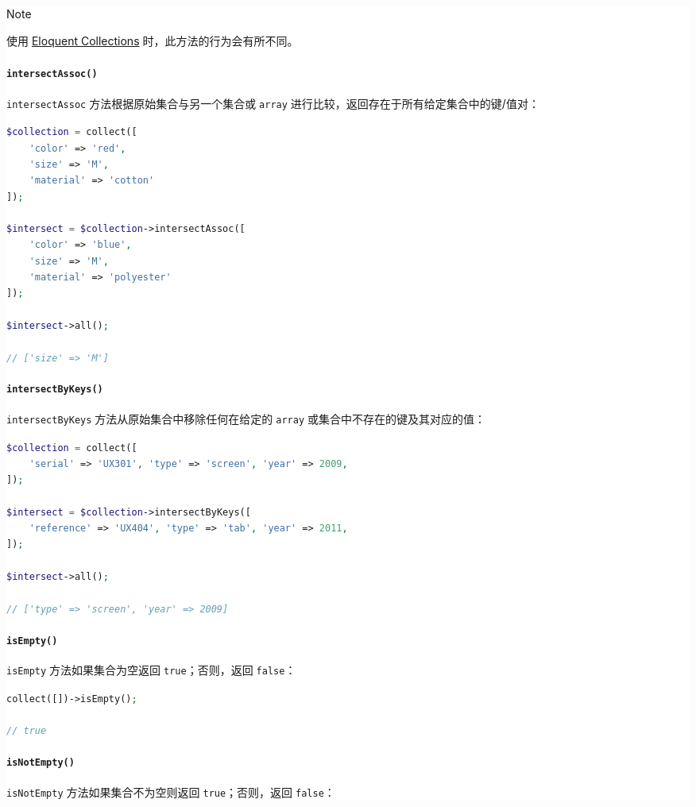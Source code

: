 > [!NOTE]
> 使用 [Eloquent Collections](/docs/11/eloquent/eloquent-collections#method-intersect) 时，此方法的行为会有所不同。

#### `intersectAssoc()`

`intersectAssoc` 方法根据原始集合与另一个集合或 `array` 进行比较，返回存在于所有给定集合中的键/值对：

```php
$collection = collect([
    'color' => 'red',
    'size' => 'M',
    'material' => 'cotton'
]);

$intersect = $collection->intersectAssoc([
    'color' => 'blue',
    'size' => 'M',
    'material' => 'polyester'
]);

$intersect->all();

// ['size' => 'M']
```

#### `intersectByKeys()`

`intersectByKeys` 方法从原始集合中移除任何在给定的 `array` 或集合中不存在的键及其对应的值：

```php
$collection = collect([
    'serial' => 'UX301', 'type' => 'screen', 'year' => 2009,
]);

$intersect = $collection->intersectByKeys([
    'reference' => 'UX404', 'type' => 'tab', 'year' => 2011,
]);

$intersect->all();

// ['type' => 'screen', 'year' => 2009]
```

#### `isEmpty()`

`isEmpty` 方法如果集合为空返回 `true`；否则，返回 `false`：

```php
collect([])->isEmpty();

// true
```

#### `isNotEmpty()`

`isNotEmpty` 方法如果集合不为空则返回 `true`；否则，返回 `false`：
